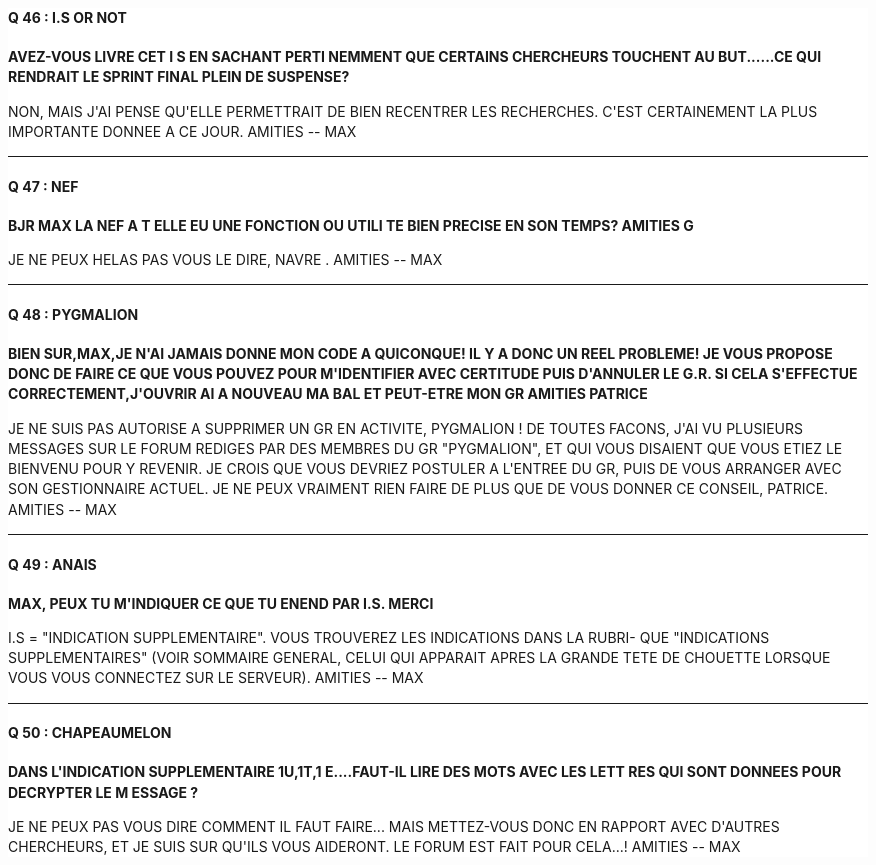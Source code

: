 
#### Q 46 : I.S OR NOT

**AVEZ-VOUS LIVRE CET I S EN SACHANT PERTI NEMMENT QUE
CERTAINS CHERCHEURS TOUCHENT AU BUT......CE QUI RENDRAIT LE SPRINT FINAL
 PLEIN DE SUSPENSE?**

NON, MAIS J'AI PENSE QU'ELLE PERMETTRAIT DE BIEN
RECENTRER LES RECHERCHES. C'EST CERTAINEMENT LA PLUS IMPORTANTE DONNEE A
 CE JOUR. AMITIES -- MAX

---

#### Q 47 : NEF

**BJR MAX LA NEF A T ELLE EU UNE FONCTION OU UTILI TE BIEN PRECISE EN SON TEMPS? AMITIES G**

JE NE PEUX HELAS PAS VOUS LE DIRE, NAVRE . AMITIES -- MAX

---

#### Q 48 : PYGMALION

**BIEN SUR,MAX,JE N'AI JAMAIS DONNE MON CODE A
QUICONQUE! IL Y A DONC UN REEL PROBLEME! JE VOUS PROPOSE DONC DE FAIRE
CE QUE VOUS POUVEZ POUR M'IDENTIFIER AVEC CERTITUDE PUIS D'ANNULER LE
G.R. SI CELA S'EFFECTUE CORRECTEMENT,J'OUVRIR AI A NOUVEAU MA BAL ET
PEUT-ETRE MON GR AMITIES   PATRICE**

JE NE SUIS PAS AUTORISE A SUPPRIMER UN GR EN ACTIVITE,
 PYGMALION ! DE TOUTES FACONS, J'AI VU PLUSIEURS MESSAGES SUR LE FORUM
REDIGES PAR DES MEMBRES DU GR "PYGMALION", ET QUI VOUS DISAIENT QUE VOUS
 ETIEZ LE BIENVENU POUR Y REVENIR. JE CROIS QUE VOUS DEVRIEZ POSTULER A
 L'ENTREE DU GR, PUIS DE VOUS ARRANGER
AVEC SON GESTIONNAIRE ACTUEL. JE NE PEUX VRAIMENT RIEN FAIRE DE PLUS QUE
 DE VOUS DONNER CE CONSEIL, PATRICE. AMITIES -- MAX

---

#### Q 49 : ANAIS

**MAX, PEUX TU M'INDIQUER CE QUE TU ENEND  PAR I.S. MERCI**

I.S = "INDICATION SUPPLEMENTAIRE". VOUS TROUVEREZ LES
INDICATIONS DANS LA RUBRI- QUE "INDICATIONS SUPPLEMENTAIRES" (VOIR
SOMMAIRE GENERAL, CELUI QUI APPARAIT APRES LA GRANDE TETE DE CHOUETTE
LORSQUE VOUS VOUS CONNECTEZ SUR LE SERVEUR). AMITIES -- MAX

---

#### Q 50 : CHAPEAUMELON

**DANS L'INDICATION SUPPLEMENTAIRE 1U,1T,1 E....FAUT-IL
LIRE DES MOTS AVEC LES LETT RES QUI SONT DONNEES POUR DECRYPTER LE M
ESSAGE ?**

JE NE PEUX PAS VOUS DIRE COMMENT IL  FAUT FAIRE...
MAIS METTEZ-VOUS DONC EN RAPPORT AVEC D'AUTRES CHERCHEURS, ET JE SUIS
SUR QU'ILS VOUS AIDERONT. LE FORUM EST FAIT POUR CELA...! AMITIES -- MAX